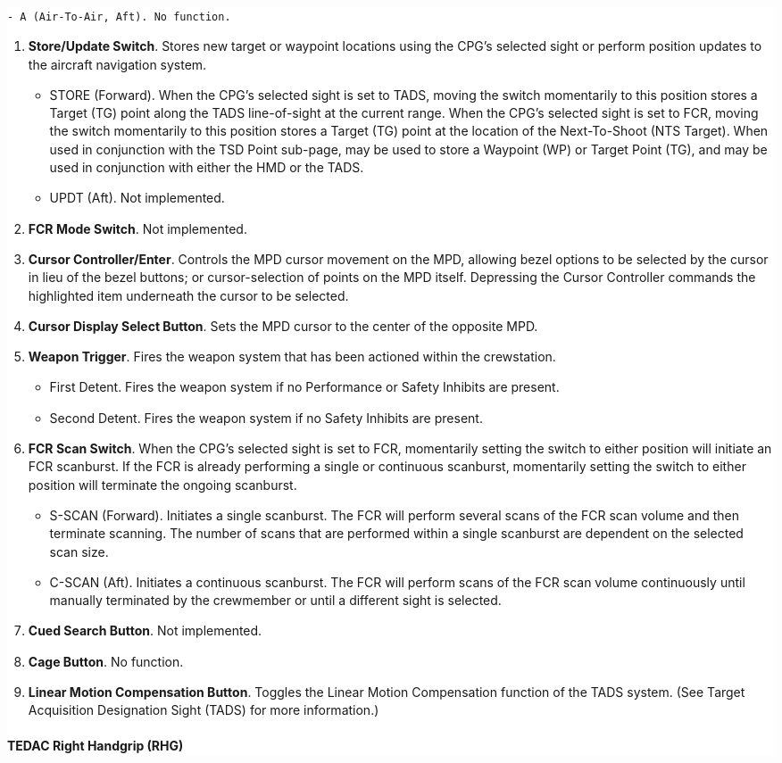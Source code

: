     - A (Air-To-Air, Aft). No function.

1. **Store/Update Switch**. Stores new target or waypoint locations using the CPG’s selected sight or perform
     position updates to the aircraft navigation system.

    - STORE (Forward). When the CPG’s selected sight is set to TADS, moving the switch momentarily to
          this position stores a Target (TG) point along the TADS line-of-sight at the current range. When the
          CPG’s selected sight is set to FCR, moving the switch momentarily to this position stores a Target (TG)
          point at the location of the Next-To-Shoot (NTS Target).
          When used in conjunction with the TSD Point sub-page, may be used to store a Waypoint (WP) or
          Target Point (TG), and may be used in conjunction with either the HMD or the TADS.

    - UPDT (Aft). Not implemented.

1. **FCR Mode Switch**. Not implemented.

1. **Cursor Controller/Enter**. Controls the MPD cursor movement on the MPD, allowing bezel options to be
     selected by the cursor in lieu of the bezel buttons; or cursor-selection of points on the MPD itself. Depressing
     the Cursor Controller commands the highlighted item underneath the cursor to be selected.

1. **Cursor Display Select Button**. Sets the MPD cursor to the center of the opposite MPD.

1. **Weapon Trigger**. Fires the weapon system that has been actioned within the crewstation.

    - First Detent. Fires the weapon system if no Performance or Safety Inhibits are present.

    - Second Detent. Fires the weapon system if no Safety Inhibits are present.

1. **FCR Scan Switch**. When the CPG’s selected sight is set to FCR, momentarily setting the switch to either
    position will initiate an FCR scanburst. If the FCR is already performing a single or continuous scanburst,
    momentarily setting the switch to either position will terminate the ongoing scanburst.

    - S-SCAN (Forward). Initiates a single scanburst. The FCR will perform several scans of the FCR scan
         volume and then terminate scanning. The number of scans that are performed within a single scanburst
         are dependent on the selected scan size.

    - C-SCAN (Aft). Initiates a continuous scanburst. The FCR will perform scans of the FCR scan volume
         continuously until manually terminated by the crewmember or until a different sight is selected.

1. **Cued Search Button**. Not implemented.

1. **Cage Button**. No function.

1. **Linear Motion Compensation Button**. Toggles the Linear Motion Compensation function of the TADS
    system. (See Target Acquisition Designation Sight (TADS) for more information.)



#### TEDAC Right Handgrip (RHG)
